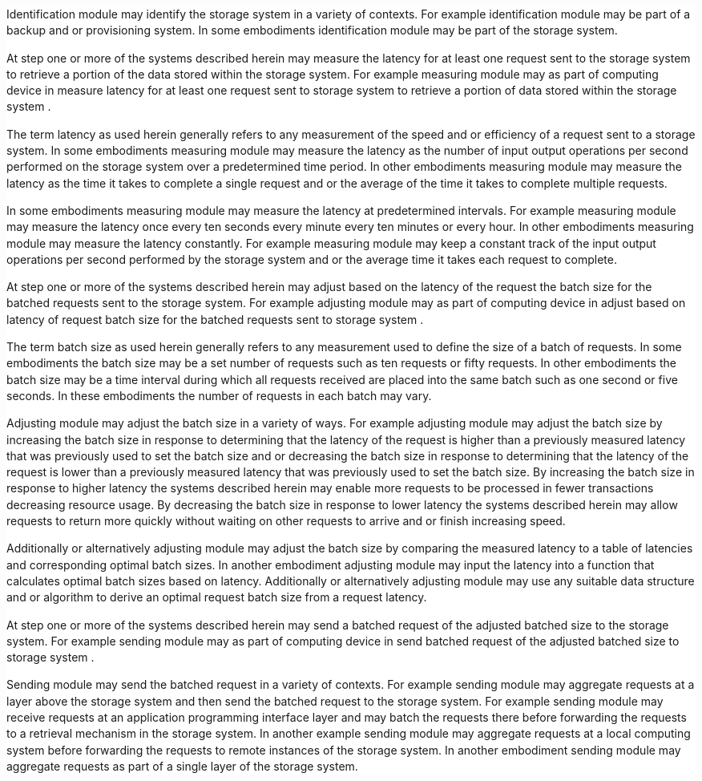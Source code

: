 Identification module may identify the storage system in a variety of contexts. For example identification module may be part of a backup and or provisioning system. In some embodiments identification module may be part of the storage system.

At step one or more of the systems described herein may measure the latency for at least one request sent to the storage system to retrieve a portion of the data stored within the storage system. For example measuring module may as part of computing device in measure latency for at least one request sent to storage system to retrieve a portion of data stored within the storage system .

The term latency as used herein generally refers to any measurement of the speed and or efficiency of a request sent to a storage system. In some embodiments measuring module may measure the latency as the number of input output operations per second performed on the storage system over a predetermined time period. In other embodiments measuring module may measure the latency as the time it takes to complete a single request and or the average of the time it takes to complete multiple requests.

In some embodiments measuring module may measure the latency at predetermined intervals. For example measuring module may measure the latency once every ten seconds every minute every ten minutes or every hour. In other embodiments measuring module may measure the latency constantly. For example measuring module may keep a constant track of the input output operations per second performed by the storage system and or the average time it takes each request to complete.

At step one or more of the systems described herein may adjust based on the latency of the request the batch size for the batched requests sent to the storage system. For example adjusting module may as part of computing device in adjust based on latency of request batch size for the batched requests sent to storage system .

The term batch size as used herein generally refers to any measurement used to define the size of a batch of requests. In some embodiments the batch size may be a set number of requests such as ten requests or fifty requests. In other embodiments the batch size may be a time interval during which all requests received are placed into the same batch such as one second or five seconds. In these embodiments the number of requests in each batch may vary.

Adjusting module may adjust the batch size in a variety of ways. For example adjusting module may adjust the batch size by increasing the batch size in response to determining that the latency of the request is higher than a previously measured latency that was previously used to set the batch size and or decreasing the batch size in response to determining that the latency of the request is lower than a previously measured latency that was previously used to set the batch size. By increasing the batch size in response to higher latency the systems described herein may enable more requests to be processed in fewer transactions decreasing resource usage. By decreasing the batch size in response to lower latency the systems described herein may allow requests to return more quickly without waiting on other requests to arrive and or finish increasing speed.

Additionally or alternatively adjusting module may adjust the batch size by comparing the measured latency to a table of latencies and corresponding optimal batch sizes. In another embodiment adjusting module may input the latency into a function that calculates optimal batch sizes based on latency. Additionally or alternatively adjusting module may use any suitable data structure and or algorithm to derive an optimal request batch size from a request latency.

At step one or more of the systems described herein may send a batched request of the adjusted batched size to the storage system. For example sending module may as part of computing device in send batched request of the adjusted batched size to storage system .

Sending module may send the batched request in a variety of contexts. For example sending module may aggregate requests at a layer above the storage system and then send the batched request to the storage system. For example sending module may receive requests at an application programming interface layer and may batch the requests there before forwarding the requests to a retrieval mechanism in the storage system. In another example sending module may aggregate requests at a local computing system before forwarding the requests to remote instances of the storage system. In another embodiment sending module may aggregate requests as part of a single layer of the storage system.
